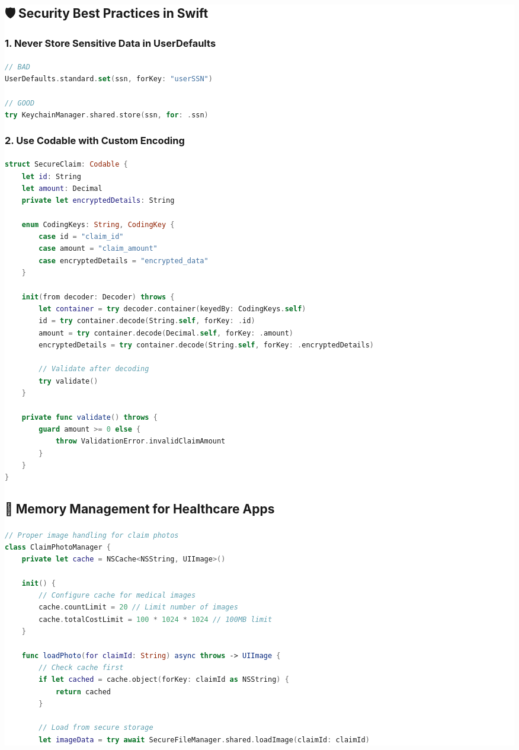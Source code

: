 ## 🛡️ Security Best Practices in Swift

### 1. Never Store Sensitive Data in UserDefaults
```swift
// BAD
UserDefaults.standard.set(ssn, forKey: "userSSN")

// GOOD
try KeychainManager.shared.store(ssn, for: .ssn)
```

### 2. Use Codable with Custom Encoding
```swift
struct SecureClaim: Codable {
    let id: String
    let amount: Decimal
    private let encryptedDetails: String
    
    enum CodingKeys: String, CodingKey {
        case id = "claim_id"
        case amount = "claim_amount"
        case encryptedDetails = "encrypted_data"
    }
    
    init(from decoder: Decoder) throws {
        let container = try decoder.container(keyedBy: CodingKeys.self)
        id = try container.decode(String.self, forKey: .id)
        amount = try container.decode(Decimal.self, forKey: .amount)
        encryptedDetails = try container.decode(String.self, forKey: .encryptedDetails)
        
        // Validate after decoding
        try validate()
    }
    
    private func validate() throws {
        guard amount >= 0 else {
            throw ValidationError.invalidClaimAmount
        }
    }
}
```

## 📱 Memory Management for Healthcare Apps

```swift
// Proper image handling for claim photos
class ClaimPhotoManager {
    private let cache = NSCache<NSString, UIImage>()
    
    init() {
        // Configure cache for medical images
        cache.countLimit = 20 // Limit number of images
        cache.totalCostLimit = 100 * 1024 * 1024 // 100MB limit
    }
    
    func loadPhoto(for claimId: String) async throws -> UIImage {
        // Check cache first
        if let cached = cache.object(forKey: claimId as NSString) {
            return cached
        }
        
        // Load from secure storage
        let imageData = try await SecureFileManager.shared.loadImage(claimId: claimId)
```